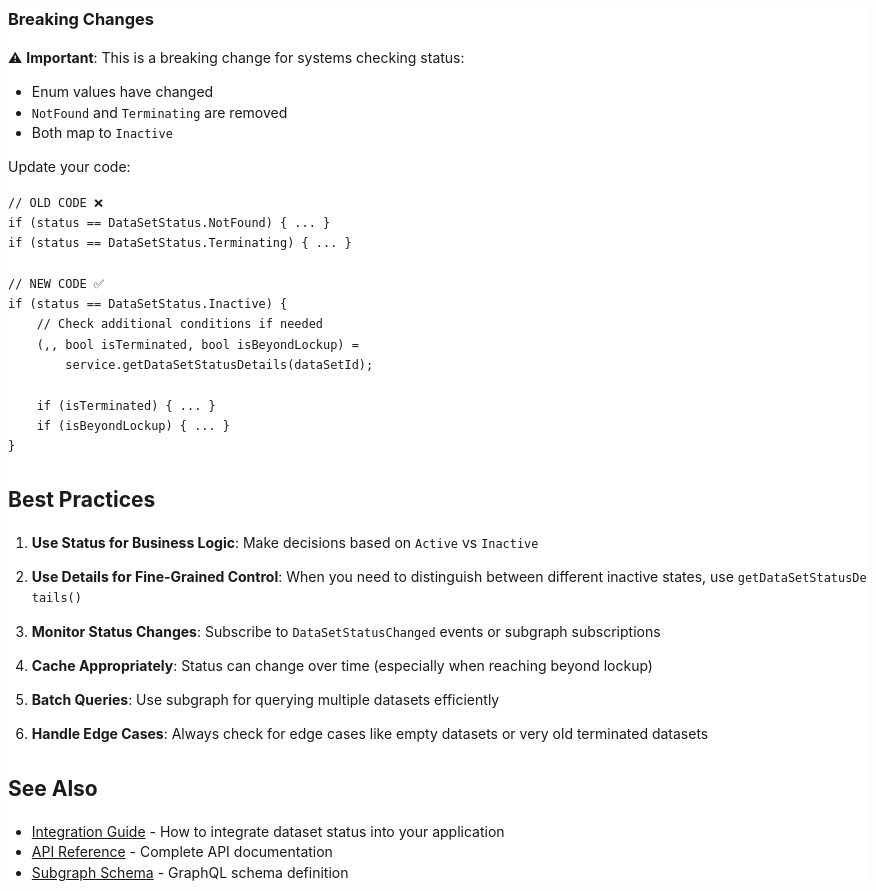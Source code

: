 ### Breaking Changes

⚠️ **Important**: This is a breaking change for systems checking status:
- Enum values have changed
- `NotFound` and `Terminating` are removed
- Both map to `Inactive`

Update your code:
```solidity
// OLD CODE ❌
if (status == DataSetStatus.NotFound) { ... }
if (status == DataSetStatus.Terminating) { ... }

// NEW CODE ✅
if (status == DataSetStatus.Inactive) {
    // Check additional conditions if needed
    (,, bool isTerminated, bool isBeyondLockup) = 
        service.getDataSetStatusDetails(dataSetId);
    
    if (isTerminated) { ... }
    if (isBeyondLockup) { ... }
}
```

## Best Practices

1. **Use Status for Business Logic**: Make decisions based on `Active` vs `Inactive`

2. **Use Details for Fine-Grained Control**: When you need to distinguish between different inactive states, use `getDataSetStatusDetails()`

3. **Monitor Status Changes**: Subscribe to `DataSetStatusChanged` events or subgraph subscriptions

4. **Cache Appropriately**: Status can change over time (especially when reaching beyond lockup)

5. **Batch Queries**: Use subgraph for querying multiple datasets efficiently

6. **Handle Edge Cases**: Always check for edge cases like empty datasets or very old terminated datasets

## See Also

- [Integration Guide](./integration-guide.md) - How to integrate dataset status into your application
- [API Reference](../README.md) - Complete API documentation
- [Subgraph Schema](../../subgraph/schemas/schema.v1.graphql) - GraphQL schema definition

